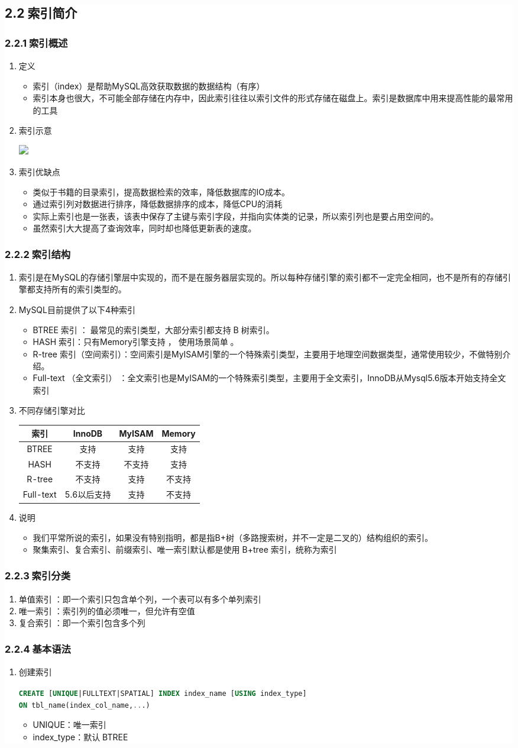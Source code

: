 ## 2.2 索引简介

### 2.2.1 索引概述

1. 定义  
   * 索引（index）是帮助MySQL高效获取数据的数据结构（有序）
   * 索引本身也很大，不可能全部存储在内存中，因此索引往往以索引文件的形式存储在磁盘上。索引是数据库中用来提高性能的最常用的工具

2. 索引示意

    ![](https://raw.githubusercontent.com/JabinHao/mihs/master/blog/MySQL/2-2-1.png)

3. 索引优缺点
    *  类似于书籍的目录索引，提高数据检索的效率，降低数据库的IO成本。
    *  通过索引列对数据进行排序，降低数据排序的成本，降低CPU的消耗
    *  实际上索引也是一张表，该表中保存了主键与索引字段，并指向实体类的记录，所以索引列也是要占用空间的。
    *  虽然索引大大提高了查询效率，同时却也降低更新表的速度。

### 2.2.2 索引结构

1. 索引是在MySQL的存储引擎层中实现的，而不是在服务器层实现的。所以每种存储引擎的索引都不一定完全相同，也不是所有的存储引擎都支持所有的索引类型的。
2. MySQL目前提供了以下4种索引
   * BTREE 索引 ： 最常见的索引类型，大部分索引都支持 B 树索引。
   * HASH 索引：只有Memory引擎支持 ， 使用场景简单 。
   * R-tree 索引（空间索引）：空间索引是MyISAM引擎的一个特殊索引类型，主要用于地理空间数据类型，通常使用较少，不做特别介绍。
   * Full-text （全文索引） ：全文索引也是MyISAM的一个特殊索引类型，主要用于全文索引，InnoDB从Mysql5.6版本开始支持全文索引

3. 不同存储引擎对比

    索引|InnoDB|MyISAM|Memory
    :-:|:-:|:-:|:-:
    BTREE|支持|支持|支持
    HASH|不支持|不支持|支持
    R-tree|不支持|支持|不支持
    Full-text|5.6以后支持|支持|不支持

4. 说明
   * 我们平常所说的索引，如果没有特别指明，都是指B+树（多路搜索树，并不一定是二叉的）结构组织的索引。
   * 聚集索引、复合索引、前缀索引、唯一索引默认都是使用 B+tree 索引，统称为索引

### 2.2.3 索引分类

1. 单值索引 ：即一个索引只包含单个列，一个表可以有多个单列索引
2. 唯一索引 ：索引列的值必须唯一，但允许有空值
3. 复合索引 ：即一个索引包含多个列

### 2.2.4 基本语法

1. 创建索引

    ```sql
    CREATE [UNIQUE|FULLTEXT|SPATIAL] INDEX index_name [USING index_type]
    ON tbl_name(index_col_name,...)
    ```
    * UNIQUE：唯一索引
    * index_type：默认 BTREE
